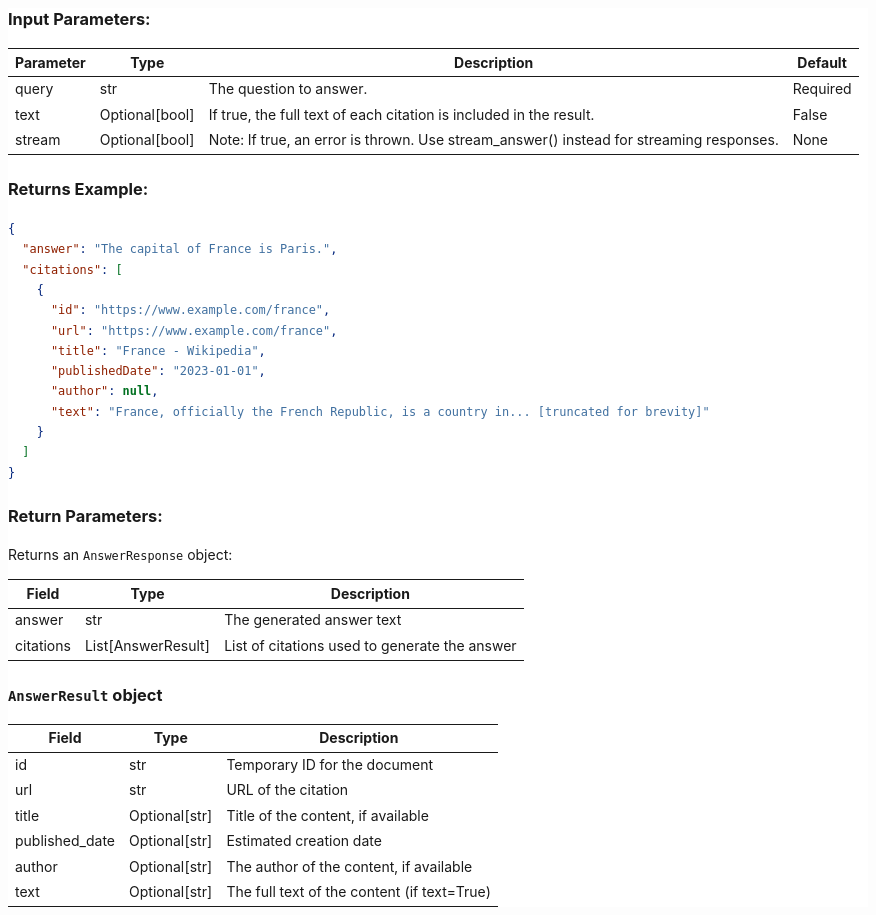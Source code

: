 ### Input Parameters:

| Parameter | Type            | Description                                                                              | Default  |
| --------- | --------------- | ---------------------------------------------------------------------------------------- | -------- |
| query     | str             | The question to answer.                                                                  | Required |
| text      | Optional\[bool] | If true, the full text of each citation is included in the result.                       | False    |
| stream    | Optional\[bool] | Note: If true, an error is thrown. Use stream\_answer() instead for streaming responses. | None     |

### Returns Example:

```JSON JSON
{
  "answer": "The capital of France is Paris.",
  "citations": [
    {
      "id": "https://www.example.com/france",
      "url": "https://www.example.com/france",
      "title": "France - Wikipedia",
      "publishedDate": "2023-01-01",
      "author": null,
      "text": "France, officially the French Republic, is a country in... [truncated for brevity]"
    }
  ]
}
```

### Return Parameters:

Returns an `AnswerResponse` object:

| Field     | Type                | Description                                   |
| --------- | ------------------- | --------------------------------------------- |
| answer    | str                 | The generated answer text                     |
| citations | List\[AnswerResult] | List of citations used to generate the answer |

### `AnswerResult` object

| Field           | Type           | Description                                 |
| --------------- | -------------- | ------------------------------------------- |
| id              | str            | Temporary ID for the document               |
| url             | str            | URL of the citation                         |
| title           | Optional\[str] | Title of the content, if available          |
| published\_date | Optional\[str] | Estimated creation date                     |
| author          | Optional\[str] | The author of the content, if available     |
| text            | Optional\[str] | The full text of the content (if text=True) |
